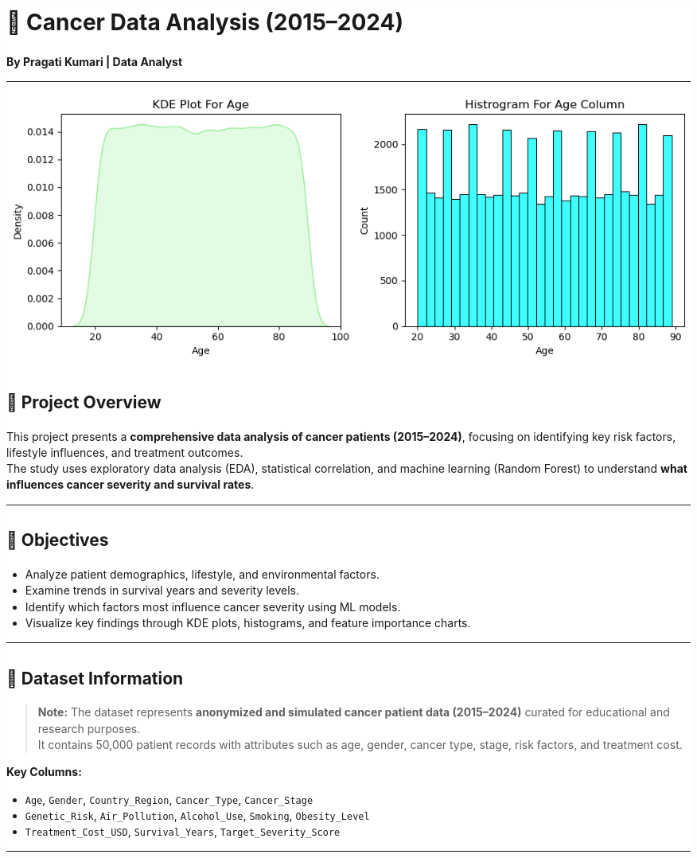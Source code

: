 # 🧬 Cancer Data Analysis (2015–2024)
**By Pragati Kumari | Data Analyst**

---

![Image](image.png)



## 📘 Project Overview
This project presents a **comprehensive data analysis of cancer patients (2015–2024)**, focusing on identifying key risk factors, lifestyle influences, and treatment outcomes.  
The study uses exploratory data analysis (EDA), statistical correlation, and machine learning (Random Forest) to understand **what influences cancer severity and survival rates**.

---

## 🎯 Objectives
- Analyze patient demographics, lifestyle, and environmental factors.  
- Examine trends in survival years and severity levels.  
- Identify which factors most influence cancer severity using ML models.  
- Visualize key findings through KDE plots, histograms, and feature importance charts.

---

## 🧩 Dataset Information
> **Note:** The dataset represents **anonymized and simulated cancer patient data (2015–2024)** curated for educational and research purposes.  
It contains 50,000 patient records with attributes such as age, gender, cancer type, stage, risk factors, and treatment cost.  

**Key Columns:**
- `Age`, `Gender`, `Country_Region`, `Cancer_Type`, `Cancer_Stage`  
- `Genetic_Risk`, `Air_Pollution`, `Alcohol_Use`, `Smoking`, `Obesity_Level`  
- `Treatment_Cost_USD`, `Survival_Years`, `Target_Severity_Score`

---